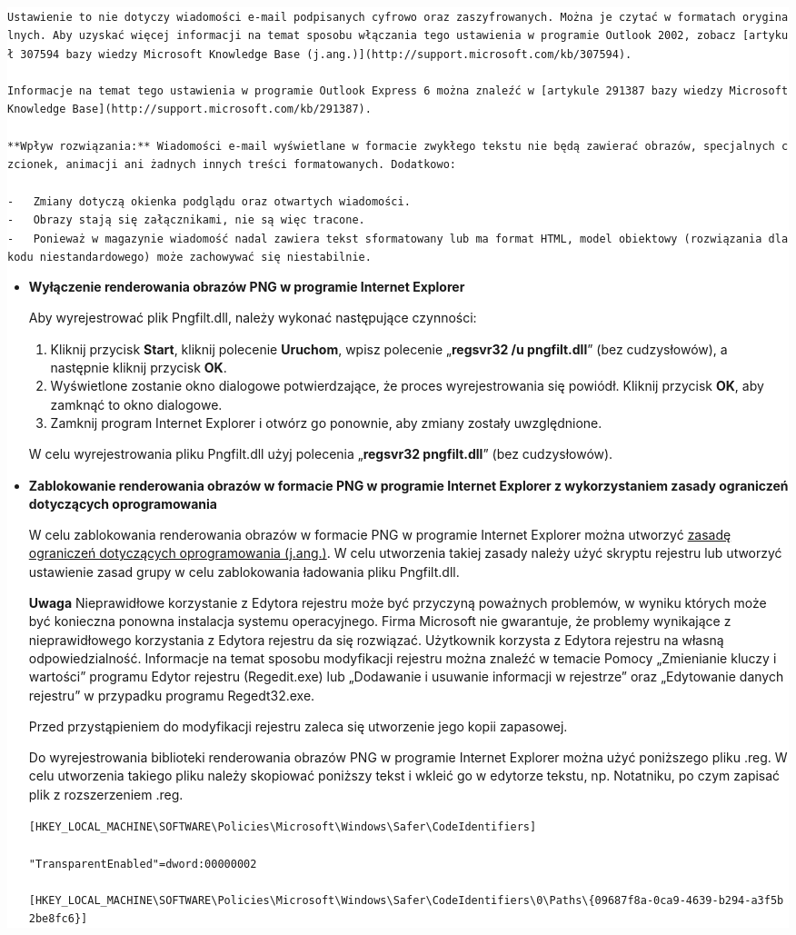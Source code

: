     Ustawienie to nie dotyczy wiadomości e-mail podpisanych cyfrowo oraz zaszyfrowanych. Można je czytać w formatach oryginalnych. Aby uzyskać więcej informacji na temat sposobu włączania tego ustawienia w programie Outlook 2002, zobacz [artykuł 307594 bazy wiedzy Microsoft Knowledge Base (j.ang.)](http://support.microsoft.com/kb/307594).

    Informacje na temat tego ustawienia w programie Outlook Express 6 można znaleźć w [artykule 291387 bazy wiedzy Microsoft Knowledge Base](http://support.microsoft.com/kb/291387).

    **Wpływ rozwiązania:** Wiadomości e-mail wyświetlane w formacie zwykłego tekstu nie będą zawierać obrazów, specjalnych czcionek, animacji ani żadnych innych treści formatowanych. Dodatkowo:

    -   Zmiany dotyczą okienka podglądu oraz otwartych wiadomości.
    -   Obrazy stają się załącznikami, nie są więc tracone.
    -   Ponieważ w magazynie wiadomość nadal zawiera tekst sformatowany lub ma format HTML, model obiektowy (rozwiązania dla kodu niestandardowego) może zachowywać się niestabilnie.

-   **Wyłączenie renderowania obrazów PNG w programie Internet Explorer**

    Aby wyrejestrować plik Pngfilt.dll, należy wykonać następujące czynności:

    1.  Kliknij przycisk **Start**, kliknij polecenie **Uruchom**, wpisz polecenie „**regsvr32 /u pngfilt.dll**” (bez cudzysłowów), a następnie kliknij przycisk **OK**.
    2.  Wyświetlone zostanie okno dialogowe potwierdzające, że proces wyrejestrowania się powiódł. Kliknij przycisk **OK**, aby zamknąć to okno dialogowe.
    3.  Zamknij program Internet Explorer i otwórz go ponownie, aby zmiany zostały uwzględnione.

    W celu wyrejestrowania pliku Pngfilt.dll użyj polecenia „**regsvr32 pngfilt.dll**” (bez cudzysłowów).

-   **Zablokowanie renderowania obrazów w formacie PNG w programie Internet Explorer z wykorzystaniem zasady ograniczeń dotyczących oprogramowania**

    W celu zablokowania renderowania obrazów w formacie PNG w programie Internet Explorer można utworzyć [zasadę ograniczeń dotyczących oprogramowania (j.ang.)](http://www.microsoft.com/technet/prodtechnol/winxppro/maintain/rstrplcy.mspx). W celu utworzenia takiej zasady należy użyć skryptu rejestru lub utworzyć ustawienie zasad grupy w celu zablokowania ładowania pliku Pngfilt.dll.

    **Uwaga** Nieprawidłowe korzystanie z Edytora rejestru może być przyczyną poważnych problemów, w wyniku których może być konieczna ponowna instalacja systemu operacyjnego. Firma Microsoft nie gwarantuje, że problemy wynikające z nieprawidłowego korzystania z Edytora rejestru da się rozwiązać. Użytkownik korzysta z Edytora rejestru na własną odpowiedzialność. Informacje na temat sposobu modyfikacji rejestru można znaleźć w temacie Pomocy „Zmienianie kluczy i wartości” programu Edytor rejestru (Regedit.exe) lub „Dodawanie i usuwanie informacji w rejestrze” oraz „Edytowanie danych rejestru” w przypadku programu Regedt32.exe.

    Przed przystąpieniem do modyfikacji rejestru zaleca się utworzenie jego kopii zapasowej.

    Do wyrejestrowania biblioteki renderowania obrazów PNG w programie Internet Explorer można użyć poniższego pliku .reg. W celu utworzenia takiego pliku należy skopiować poniższy tekst i wkleić go w edytorze tekstu, np. Notatniku, po czym zapisać plik z rozszerzeniem .reg.

    ```
    [HKEY_LOCAL_MACHINE\SOFTWARE\Policies\Microsoft\Windows\Safer\CodeIdentifiers]  

    "TransparentEnabled"=dword:00000002

    [HKEY_LOCAL_MACHINE\SOFTWARE\Policies\Microsoft\Windows\Safer\CodeIdentifiers\0\Paths\{09687f8a-0ca9-4639-b294-a3f5b2be8fc6}]

